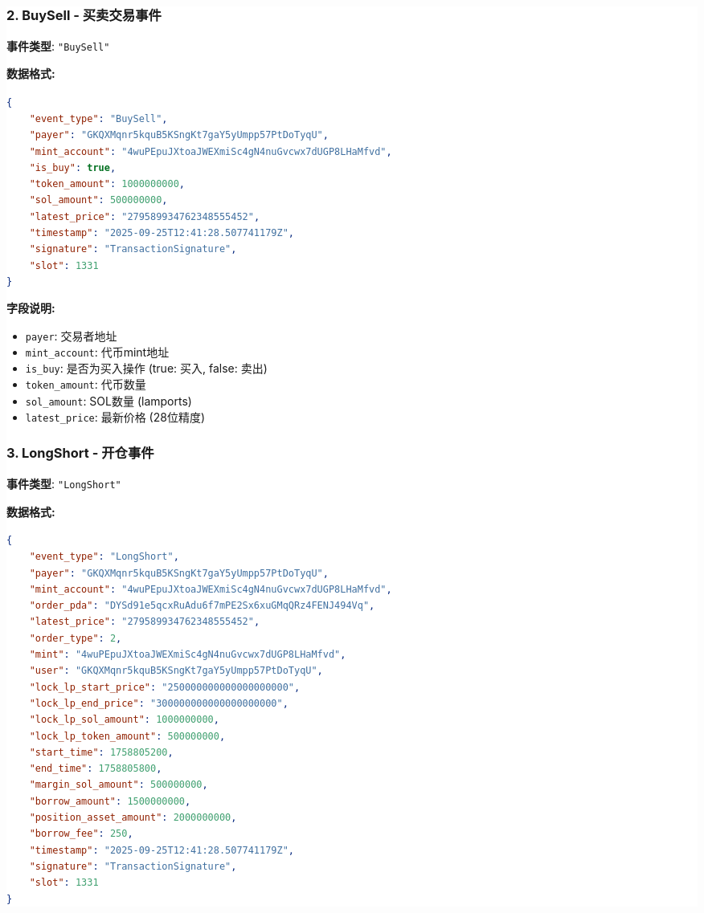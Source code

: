 ### 2. BuySell - 买卖交易事件

**事件类型**: `"BuySell"`

**数据格式:**
```json
{
    "event_type": "BuySell",
    "payer": "GKQXMqnr5kquB5KSngKt7gaY5yUmpp57PtDoTyqU",
    "mint_account": "4wuPEpuJXtoaJWEXmiSc4gN4nuGvcwx7dUGP8LHaMfvd",
    "is_buy": true,
    "token_amount": 1000000000,
    "sol_amount": 500000000,
    "latest_price": "279589934762348555452",
    "timestamp": "2025-09-25T12:41:28.507741179Z",
    "signature": "TransactionSignature",
    "slot": 1331
}
```

**字段说明:**
- `payer`: 交易者地址
- `mint_account`: 代币mint地址
- `is_buy`: 是否为买入操作 (true: 买入, false: 卖出)
- `token_amount`: 代币数量
- `sol_amount`: SOL数量 (lamports)
- `latest_price`: 最新价格 (28位精度)

### 3. LongShort - 开仓事件

**事件类型**: `"LongShort"`

**数据格式:**
```json
{
    "event_type": "LongShort",
    "payer": "GKQXMqnr5kquB5KSngKt7gaY5yUmpp57PtDoTyqU",
    "mint_account": "4wuPEpuJXtoaJWEXmiSc4gN4nuGvcwx7dUGP8LHaMfvd",
    "order_pda": "DYSd91e5qcxRuAdu6f7mPE2Sx6xuGMqQRz4FENJ494Vq",
    "latest_price": "279589934762348555452",
    "order_type": 2,
    "mint": "4wuPEpuJXtoaJWEXmiSc4gN4nuGvcwx7dUGP8LHaMfvd",
    "user": "GKQXMqnr5kquB5KSngKt7gaY5yUmpp57PtDoTyqU",
    "lock_lp_start_price": "250000000000000000000",
    "lock_lp_end_price": "300000000000000000000",
    "lock_lp_sol_amount": 1000000000,
    "lock_lp_token_amount": 500000000,
    "start_time": 1758805200,
    "end_time": 1758805800,
    "margin_sol_amount": 500000000,
    "borrow_amount": 1500000000,
    "position_asset_amount": 2000000000,
    "borrow_fee": 250,
    "timestamp": "2025-09-25T12:41:28.507741179Z",
    "signature": "TransactionSignature",
    "slot": 1331
}
```
